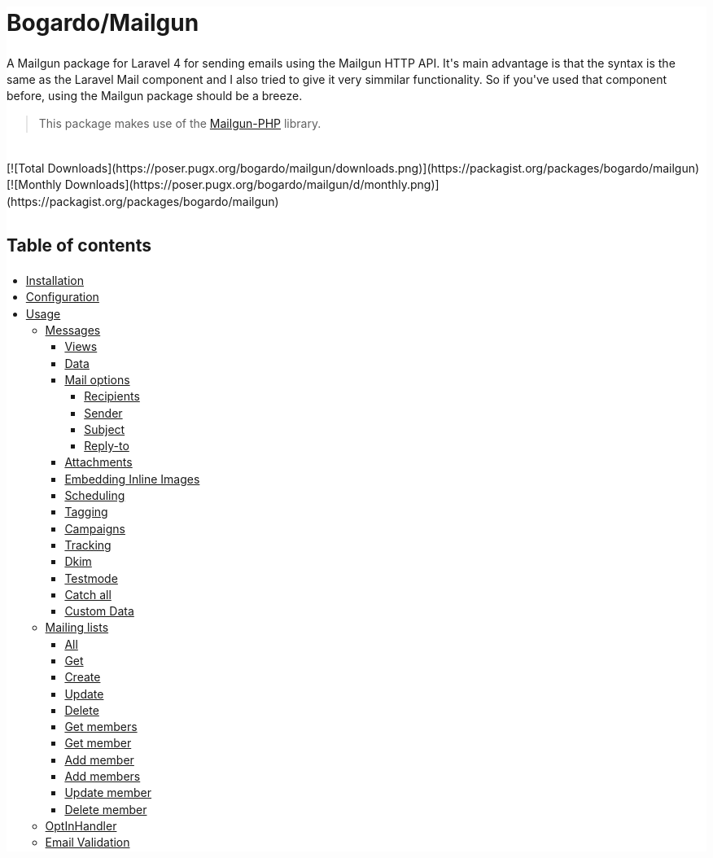 Bogardo/Mailgun
=======

A Mailgun package for Laravel 4 for sending emails using the Mailgun HTTP API.
It's main advantage is that the syntax is the same as the Laravel Mail component and I also tried to give it very simmilar functionality. So if you've used that component before, using the Mailgun package should be a breeze.

> This package makes use of the [Mailgun-PHP](https://github.com/mailgun/mailgun-php) library.<br />

<br />
[![Total Downloads](https://poser.pugx.org/bogardo/mailgun/downloads.png)](https://packagist.org/packages/bogardo/mailgun) [![Monthly Downloads](https://poser.pugx.org/bogardo/mailgun/d/monthly.png)](https://packagist.org/packages/bogardo/mailgun)

## Table of contents ##
- [Installation](#installation)
- [Configuration](#configuration)
- [Usage](#usage)
    - [Messages](#messages) 	
	    - [Views](#views)
	    - [Data](#data)
	    - [Mail options](#mail-options)
		    - [Recipients](#recipients)
		    - [Sender](#sender)
		    - [Subject](#subject)
		    - [Reply-to](#reply-to)
	    - [Attachments](#attachments)
	    - [Embedding Inline Images](#embedding-inline-images)
    	- [Scheduling](#scheduling)
	    - [Tagging](#tagging)
	    - [Campaigns](#campaigns)
	    - [Tracking](#tracking)
	    - [Dkim](#dkim)
	    - [Testmode](#testmode)
	    - [Catch all](#catch-all)
	    - [Custom Data](#custom-data)
	- [Mailing lists](#mailing-lists)
        - [All](#all)
        - [Get](#get)
        - [Create](#create)
        - [Update](#update)
        - [Delete](#delete)
        - [Get members](#get-members)
        - [Get member](#get-member)
        - [Add member](#add-member)
        - [Add members](#add-members)
        - [Update member](#update-member)
        - [Delete member](#delete-member)
	- [OptInHandler](#optinhandler)
	- [Email Validation](#email-validation)
